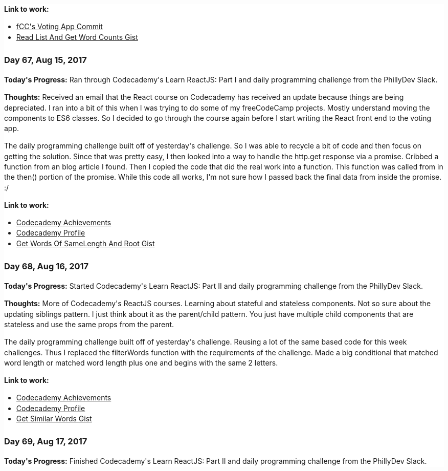 **Link to work:**

-   [fCC's Voting App Commit](https://github.com/devNoiseConsulting/fcc-voting-app/commit/ee81777e98a41ec69d61ae7b1d7e08bf115425fb)
-   [Read List And Get Word Counts Gist](https://gist.github.com/devNoiseConsulting/f57c1057ae398e734b6a4db959466b7d)

### Day 67, Aug 15, 2017

**Today's Progress:** Ran through Codecademy's Learn ReactJS: Part I and daily programming challenge from the PhillyDev Slack.

**Thoughts:** Received an email that the React course on Codecademy has received an update because things are being depreciated. I ran into a bit of this when I was trying to do some of my freeCodeCamp projects. Mostly understand moving the components to ES6 classes. So I decided to go through the course again before I start writing the React front end to the voting app.

The daily programming challenge built off of yesterday's challenge. So I was able to recycle a bit of code and then focus on getting the solution. Since that was pretty easy, I then looked into a way to handle the http.get response via a promise. Cribbed a function from an blog article I found. Then I copied the code that did the real work into a function. This function was called from in the then() portion of the promise. While this code all works, I'm not sure how I passed back the final data from inside the promise. :/

**Link to work:**

-   [Codecademy Achievements](https://www.codecademy.com/users/flynnmj/achievements)
-   [Codecademy Profile](https://www.codecademy.com/flynnmj)
-   [Get Words Of SameLength And Root Gist](https://gist.github.com/devNoiseConsulting/6df26b37ddc71335c2230959d555ab8c)

### Day 68, Aug 16, 2017

**Today's Progress:** Started Codecademy's Learn ReactJS: Part II and daily programming challenge from the PhillyDev Slack.

**Thoughts:** More of Codecademy's ReactJS courses. Learning about stateful and stateless components. Not so sure about the updating siblings pattern. I just think about it as the parent/child pattern. You just have multiple child components that are stateless and use the same props from the parent.

The daily programming challenge built off of yesterday's challenge. Reusing a lot of the same based code for this week challenges. Thus I replaced the filterWords function with the requirements of the challenge. Made a big conditional that matched word length or matched word length plus one and begins with the same 2 letters.

**Link to work:**

-   [Codecademy Achievements](https://www.codecademy.com/users/flynnmj/achievements)
-   [Codecademy Profile](https://www.codecademy.com/flynnmj)
-   [Get Similar Words Gist](https://gist.github.com/devNoiseConsulting/4a1d27c668c3664c8afa8bfe2a0b9cc0)

### Day 69, Aug 17, 2017

**Today's Progress:** Finished Codecademy's Learn ReactJS: Part II and daily programming challenge from the PhillyDev Slack.
